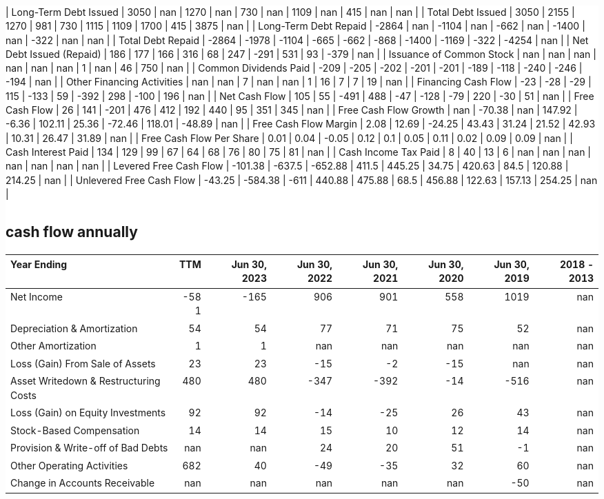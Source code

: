 | Long-Term Debt Issued                 |        3050    |         nan    |        1270    |         nan    |         730    |         nan    |        1109    |         nan    |         415    |         nan    |           nan |
| Total Debt Issued                     |        3050    |        2155    |        1270    |         981    |         730    |        1115    |        1109    |        1700    |         415    |        3875    |           nan |
| Long-Term Debt Repaid                 |       -2864    |         nan    |       -1104    |         nan    |        -662    |         nan    |       -1400    |         nan    |        -322    |         nan    |           nan |
| Total Debt Repaid                     |       -2864    |       -1978    |       -1104    |        -665    |        -662    |        -868    |       -1400    |       -1169    |        -322    |       -4254    |           nan |
| Net Debt Issued (Repaid)              |         186    |         177    |         166    |         316    |          68    |         247    |        -291    |         531    |          93    |        -379    |           nan |
| Issuance of Common Stock              |         nan    |         nan    |         nan    |         nan    |         nan    |         nan    |           1    |         nan    |          46    |         750    |           nan |
| Common Dividends Paid                 |        -209    |        -205    |        -202    |        -201    |        -201    |        -189    |        -118    |        -240    |        -246    |        -194    |           nan |
| Other Financing Activities            |         nan    |         nan    |           7    |         nan    |         nan    |           1    |          16    |           7    |           7    |          19    |           nan |
| Financing Cash Flow                   |         -23    |         -28    |         -29    |         115    |        -133    |          59    |        -392    |         298    |        -100    |         196    |           nan |
| Net Cash Flow                         |         105    |          55    |        -491    |         488    |         -47    |        -128    |         -79    |         220    |         -30    |          51    |           nan |
| Free Cash Flow                        |          26    |         141    |        -201    |         476    |         412    |         192    |         440    |          95    |         351    |         345    |           nan |
| Free Cash Flow Growth                 |         nan    |         -70.38 |         nan    |         147.92 |          -6.36 |         102.11 |          25.36 |         -72.46 |         118.01 |         -48.89 |           nan |
| Free Cash Flow Margin                 |           2.08 |          12.69 |         -24.25 |          43.43 |          31.24 |          21.52 |          42.93 |          10.31 |          26.47 |          31.89 |           nan |
| Free Cash Flow Per Share              |           0.01 |           0.04 |          -0.05 |           0.12 |           0.1  |           0.05 |           0.11 |           0.02 |           0.09 |           0.09 |           nan |
| Cash Interest Paid                    |         134    |         129    |          99    |          67    |          64    |          68    |          76    |          80    |          75    |          81    |           nan |
| Cash Income Tax Paid                  |           8    |          40    |          13    |           6    |         nan    |         nan    |         nan    |         nan    |         nan    |         nan    |           nan |
| Levered Free Cash Flow                |        -101.38 |        -637.5  |        -652.88 |         411.5  |         445.25 |          34.75 |         420.63 |          84.5  |         120.88 |         214.25 |           nan |
| Unlevered Free Cash Flow              |         -43.25 |        -584.38 |        -611    |         440.88 |         475.88 |          68.5  |         456.88 |         122.63 |         157.13 |         254.25 |           nan |

## cash flow annually
| Year Ending                           |      TTM |   Jun 30, 2023 |   Jun 30, 2022 |   Jun 30, 2021 |   Jun 30, 2020 |   Jun 30, 2019 |   2018 - 2013 |
|:--------------------------------------|---------:|---------------:|---------------:|---------------:|---------------:|---------------:|--------------:|
| Net Income                            |  -581    |        -165    |         906    |         901    |         558    |        1019    |           nan |
| Depreciation & Amortization           |    54    |          54    |          77    |          71    |          75    |          52    |           nan |
| Other Amortization                    |     1    |           1    |         nan    |         nan    |         nan    |         nan    |           nan |
| Loss (Gain) From Sale of Assets       |    23    |          23    |         -15    |          -2    |         -15    |         nan    |           nan |
| Asset Writedown & Restructuring Costs |   480    |         480    |        -347    |        -392    |         -14    |        -516    |           nan |
| Loss (Gain) on Equity Investments     |    92    |          92    |         -14    |         -25    |          26    |          43    |           nan |
| Stock-Based Compensation              |    14    |          14    |          15    |          10    |          12    |          14    |           nan |
| Provision & Write-off of Bad Debts    |   nan    |         nan    |          24    |          20    |          51    |          -1    |           nan |
| Other Operating Activities            |   682    |          40    |         -49    |         -35    |          32    |          60    |           nan |
| Change in Accounts Receivable         |   nan    |         nan    |         nan    |         nan    |         nan    |         -50    |           nan |